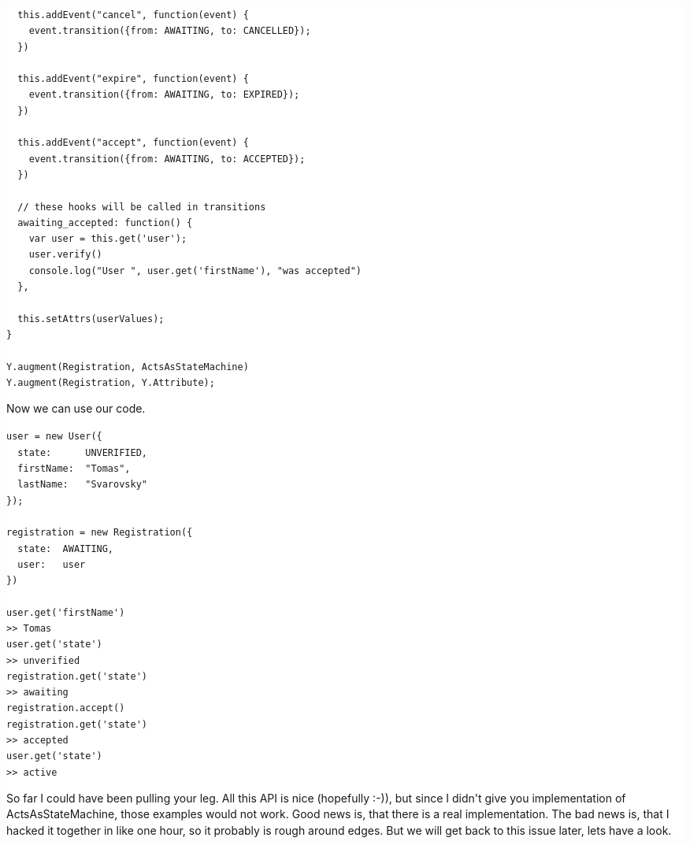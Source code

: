       this.addEvent("cancel", function(event) {
        event.transition({from: AWAITING, to: CANCELLED});
      })
      
      this.addEvent("expire", function(event) {
        event.transition({from: AWAITING, to: EXPIRED});
      })
      
      this.addEvent("accept", function(event) {
        event.transition({from: AWAITING, to: ACCEPTED});
      })
      
      // these hooks will be called in transitions
      awaiting_accepted: function() {
        var user = this.get('user');
        user.verify()
        console.log("User ", user.get('firstName'), "was accepted")
      },
      
      this.setAttrs(userValues);
    }
    
    Y.augment(Registration, ActsAsStateMachine)
    Y.augment(Registration, Y.Attribute);
    

Now we can use our code.

    user = new User({
      state:      UNVERIFIED,
      firstName:  "Tomas",
      lastName:   "Svarovsky"
    });
    
    registration = new Registration({
      state:  AWAITING,
      user:   user
    })
    
    user.get('firstName')
    >> Tomas
    user.get('state')
    >> unverified
    registration.get('state')
    >> awaiting
    registration.accept()
    registration.get('state')
    >> accepted
    user.get('state')
    >> active

So far I could have been pulling your leg. All this API is nice (hopefully :-)), but since I didn't give you implementation of ActsAsStateMachine, those examples would not work. Good news is, that there is a real implementation. The bad news is, that I hacked it together in like one hour, so it probably is rough around edges. But we will get back to this issue later, lets have a look.
    
